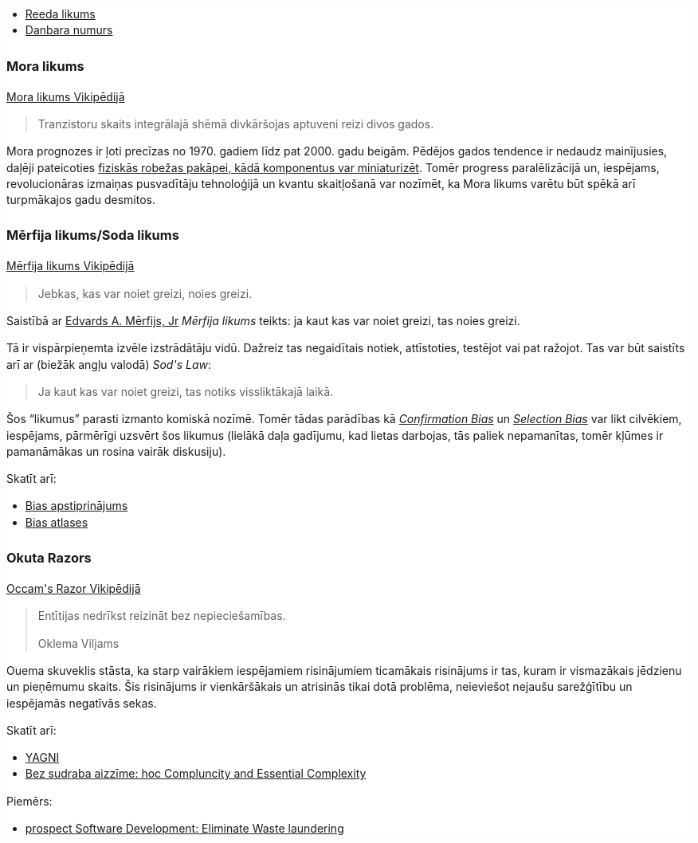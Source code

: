 - [Reeda likums](#reeda-likums)
- [Danbara numurs](#Danbara-numurs)

### Mora likums

[Mora likums Vikipēdijā](https://en.wikipedia.org/wiki/Moore%27s_law)

> Tranzistoru skaits integrālajā shēmā divkāršojas aptuveni reizi divos gados.

Mora prognozes ir ļoti precīzas no 1970. gadiem līdz pat 2000. gadu beigām. Pēdējos gados tendence ir nedaudz mainījusies, daļēji pateicoties [fiziskās robežas pakāpei, kādā komponentus var miniaturizēt](https://en.wikipedia.org/wiki/Quantum_tunnelling). Tomēr progress paralēlizācijā un, iespējams, revolucionāras izmaiņas pusvadītāju tehnoloģijā un kvantu skaitļošanā var nozīmēt, ka Mora likums varētu būt spēkā arī turpmākajos gadu desmitos.

### Mērfija likums/Soda likums

[Mērfija likums Vikipēdijā](https://en.wikipedia.org/wiki/Murphy%27s_law)

> Jebkas, kas var noiet greizi, noies greizi.

Saistībā ar [Edvards A. Mērfijs, Jr](https://en.wikipedia.org/wiki/Edward_A._Murphy_Jr.) _Mērfija likums_ teikts: ja kaut kas var noiet greizi, tas noies greizi.

Tā ir vispārpieņemta izvēle izstrādātāju vidū. Dažreiz tas negaidītais notiek, attīstoties, testējot vai pat ražojot. Tas var būt saistīts arī ar (biežāk angļu valodā) _Sod's Law_:

> Ja kaut kas var noiet greizi, tas notiks vissliktākajā laikā.

Šos “likumus” parasti izmanto komiskā nozīmē. Tomēr tādas parādības kā [_Confirmation Bias_](#TODO) un [_Selection Bias_](#TODO) var likt cilvēkiem, iespējams, pārmērīgi uzsvērt šos likumus (lielākā daļa gadījumu, kad lietas darbojas, tās paliek nepamanītas, tomēr kļūmes ir pamanāmākas un rosina vairāk diskusiju).

Skatīt arī:

- [Bias apstiprinājums](#TODO)
- [Bias atlases](#TODO)

### Okuta Razors

[Occam's Razor Vikipēdijā](https://en.wikipedia.org/wiki/Occam's_razor)

> Entītijas nedrīkst reizināt bez nepieciešamības.
>
> Oklema Viljams

Ouema skuveklis stāsta, ka starp vairākiem iespējamiem risinājumiem ticamākais risinājums ir tas, kuram ir vismazākais jēdzienu un pieņēmumu skaits. Šis risinājums ir vienkāršākais un atrisinās tikai dotā problēma, neieviešot nejaušu sarežģītību un iespējamās negatīvās sekas.

Skatīt arī:

- [YAGNI](#yagni)
- [Bez sudraba aizzīme: hoc Compluncity and Essential Complexity](https://en.wikipedia.org/wiki/No_Silver_Bullet)

Piemērs:
- [prospect Software Development: Eliminate Waste laundering](https://en.wikipedia.org/wiki/Lean_software_development#Eliminate_waste)
